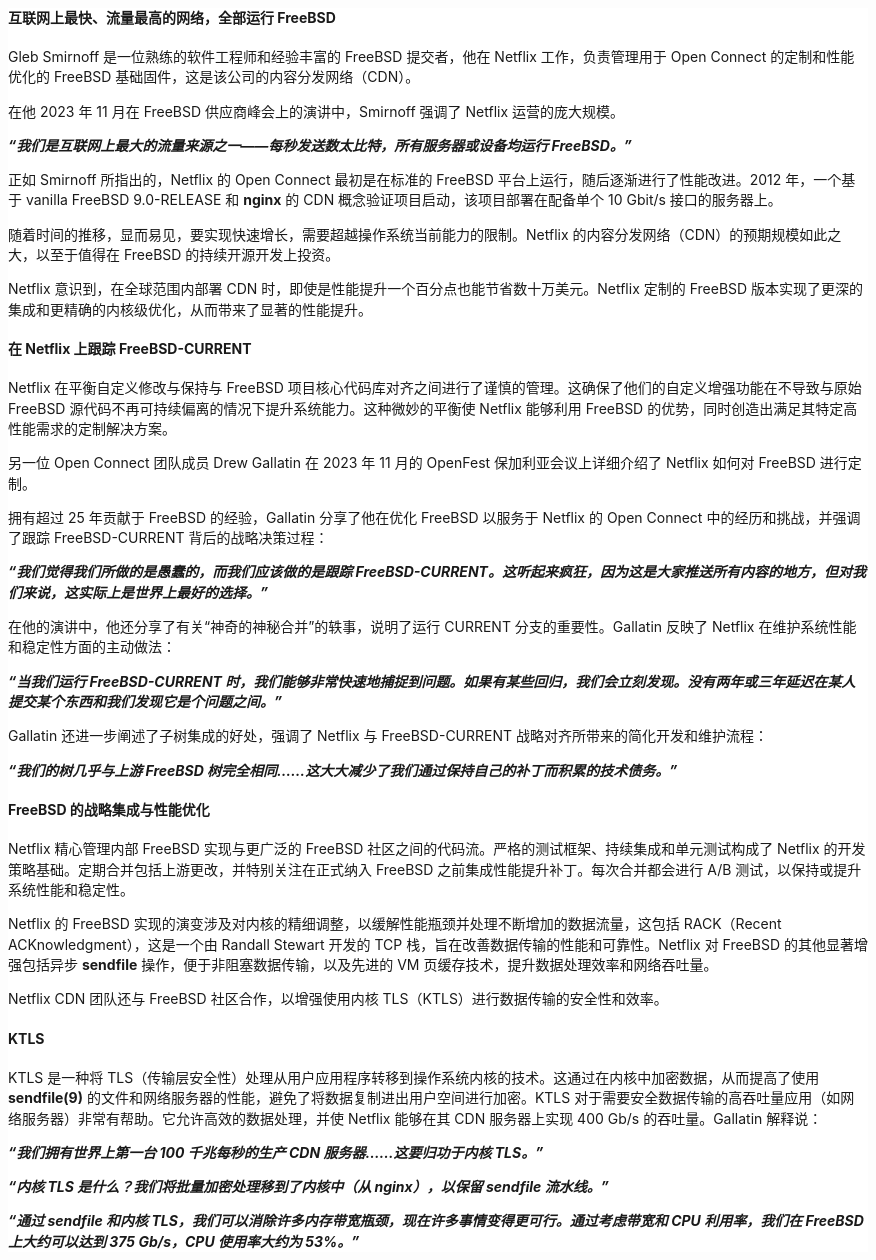 #### 互联网上最快、流量最高的网络，全部运行 FreeBSD

Gleb Smirnoff 是一位熟练的软件工程师和经验丰富的 FreeBSD 提交者，他在 Netflix 工作，负责管理用于 Open Connect 的定制和性能优化的 FreeBSD 基础固件，这是该公司的内容分发网络（CDN）。

在他 2023 年 11 月在 FreeBSD 供应商峰会上的演讲中，Smirnoff 强调了 Netflix 运营的庞大规模。

**_“我们是互联网上最大的流量来源之一——每秒发送数太比特，所有服务器或设备均运行 FreeBSD。”_**

正如 Smirnoff 所指出的，Netflix 的 Open Connect 最初是在标准的 FreeBSD 平台上运行，随后逐渐进行了性能改进。2012 年，一个基于 vanilla FreeBSD 9.0-RELEASE 和 **nginx** 的 CDN 概念验证项目启动，该项目部署在配备单个 10 Gbit/s 接口的服务器上。

随着时间的推移，显而易见，要实现快速增长，需要超越操作系统当前能力的限制。Netflix 的内容分发网络（CDN）的预期规模如此之大，以至于值得在 FreeBSD 的持续开源开发上投资。

Netflix 意识到，在全球范围内部署 CDN 时，即使是性能提升一个百分点也能节省数十万美元。Netflix 定制的 FreeBSD 版本实现了更深的集成和更精确的内核级优化，从而带来了显著的性能提升。

#### 在 Netflix 上跟踪 FreeBSD-CURRENT

Netflix 在平衡自定义修改与保持与 FreeBSD 项目核心代码库对齐之间进行了谨慎的管理。这确保了他们的自定义增强功能在不导致与原始 FreeBSD 源代码不再可持续偏离的情况下提升系统能力。这种微妙的平衡使 Netflix 能够利用 FreeBSD 的优势，同时创造出满足其特定高性能需求的定制解决方案。

另一位 Open Connect 团队成员 Drew Gallatin 在 2023 年 11 月的 OpenFest 保加利亚会议上详细介绍了 Netflix 如何对 FreeBSD 进行定制。

拥有超过 25 年贡献于 FreeBSD 的经验，Gallatin 分享了他在优化 FreeBSD 以服务于 Netflix 的 Open Connect 中的经历和挑战，并强调了跟踪 FreeBSD-CURRENT 背后的战略决策过程：

**_“我们觉得我们所做的是愚蠢的，而我们应该做的是跟踪 FreeBSD-CURRENT。这听起来疯狂，因为这是大家推送所有内容的地方，但对我们来说，这实际上是世界上最好的选择。”_**

在他的演讲中，他还分享了有关“神奇的神秘合并”的轶事，说明了运行 CURRENT 分支的重要性。Gallatin 反映了 Netflix 在维护系统性能和稳定性方面的主动做法：

**_“当我们运行 FreeBSD-CURRENT 时，我们能够非常快速地捕捉到问题。如果有某些回归，我们会立刻发现。没有两年或三年延迟在某人提交某个东西和我们发现它是个问题之间。”_**

Gallatin 还进一步阐述了子树集成的好处，强调了 Netflix 与 FreeBSD-CURRENT 战略对齐所带来的简化开发和维护流程：

**_“我们的树几乎与上游 FreeBSD 树完全相同……这大大减少了我们通过保持自己的补丁而积累的技术债务。”_**

#### FreeBSD 的战略集成与性能优化

Netflix 精心管理内部 FreeBSD 实现与更广泛的 FreeBSD 社区之间的代码流。严格的测试框架、持续集成和单元测试构成了 Netflix 的开发策略基础。定期合并包括上游更改，并特别关注在正式纳入 FreeBSD 之前集成性能提升补丁。每次合并都会进行 A/B 测试，以保持或提升系统性能和稳定性。

Netflix 的 FreeBSD 实现的演变涉及对内核的精细调整，以缓解性能瓶颈并处理不断增加的数据流量，这包括 RACK（Recent ACKnowledgment），这是一个由 Randall Stewart 开发的 TCP 栈，旨在改善数据传输的性能和可靠性。Netflix 对 FreeBSD 的其他显著增强包括异步 **sendfile** 操作，便于非阻塞数据传输，以及先进的 VM 页缓存技术，提升数据处理效率和网络吞吐量。

Netflix CDN 团队还与 FreeBSD 社区合作，以增强使用内核 TLS（KTLS）进行数据传输的安全性和效率。

#### KTLS

KTLS 是一种将 TLS（传输层安全性）处理从用户应用程序转移到操作系统内核的技术。这通过在内核中加密数据，从而提高了使用 **sendfile(9)** 的文件和网络服务器的性能，避免了将数据复制进出用户空间进行加密。KTLS 对于需要安全数据传输的高吞吐量应用（如网络服务器）非常有帮助。它允许高效的数据处理，并使 Netflix 能够在其 CDN 服务器上实现 400 Gb/s 的吞吐量。Gallatin 解释说：

**_“我们拥有世界上第一台 100 千兆每秒的生产 CDN 服务器……这要归功于内核 TLS。”_**

**_“内核 TLS 是什么？我们将批量加密处理移到了内核中（从 nginx），以保留 sendfile 流水线。”_**

**_“通过 sendfile 和内核 TLS，我们可以消除许多内存带宽瓶颈，现在许多事情变得更可行。通过考虑带宽和 CPU 利用率，我们在 FreeBSD 上大约可以达到 375 Gb/s，CPU 使用率大约为 53%。”_**
